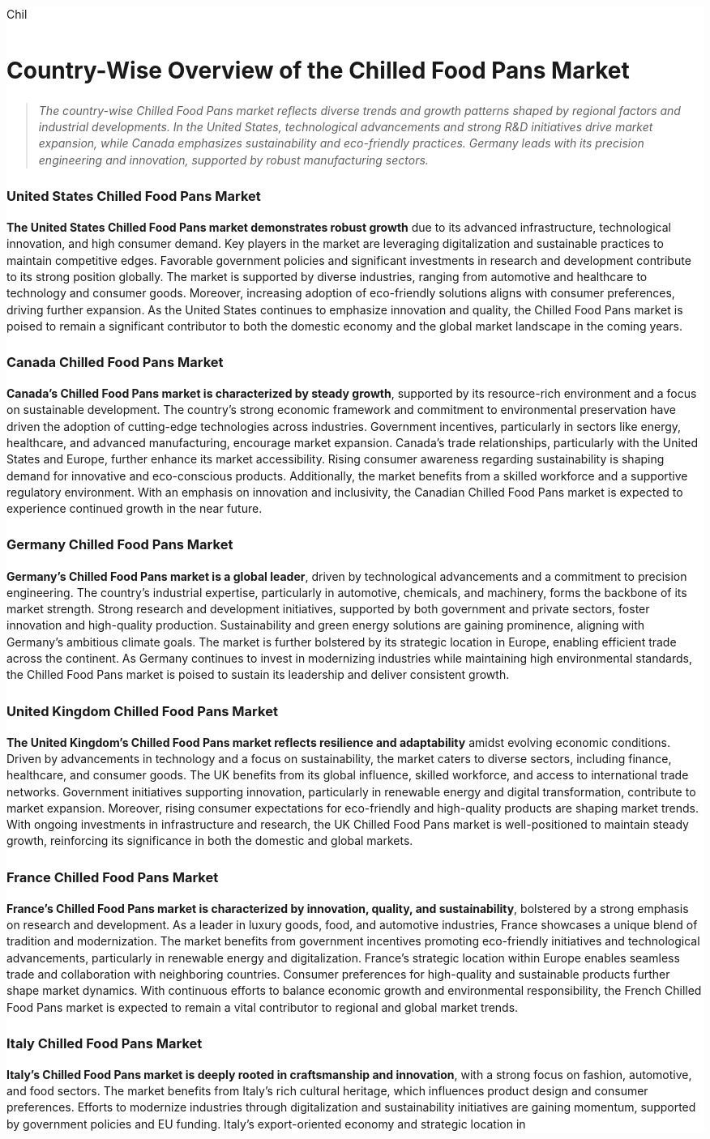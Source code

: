 Chil</li></ul><h1><span class="">Country-Wise Overview of the Chilled Food Pans Market<br /></span></h1><blockquote><p><em><span class="">The country-wise Chilled Food Pans market reflects diverse trends and growth patterns shaped by regional factors and industrial developments. In the United States, technological advancements and strong R&amp;D initiatives drive market expansion, while Canada emphasizes sustainability and eco-friendly practices. Germany leads with its precision engineering and innovation, supported by robust manufacturing sectors.</span></em></p></blockquote><h3><strong>United States Chilled Food Pans Market</strong></h3><p><strong>The United States Chilled Food Pans market demonstrates robust growth</strong> due to its advanced infrastructure, technological innovation, and high consumer demand. Key players in the market are leveraging digitalization and sustainable practices to maintain competitive edges. Favorable government policies and significant investments in research and development contribute to its strong position globally. The market is supported by diverse industries, ranging from automotive and healthcare to technology and consumer goods. Moreover, increasing adoption of eco-friendly solutions aligns with consumer preferences, driving further expansion. As the United States continues to emphasize innovation and quality, the Chilled Food Pans market is poised to remain a significant contributor to both the domestic economy and the global market landscape in the coming years.</p><h3><strong>Canada Chilled Food Pans Market</strong></h3><p><strong>Canada&rsquo;s Chilled Food Pans market is characterized by steady growth</strong>, supported by its resource-rich environment and a focus on sustainable development. The country&rsquo;s strong economic framework and commitment to environmental preservation have driven the adoption of cutting-edge technologies across industries. Government incentives, particularly in sectors like energy, healthcare, and advanced manufacturing, encourage market expansion. Canada&rsquo;s trade relationships, particularly with the United States and Europe, further enhance its market accessibility. Rising consumer awareness regarding sustainability is shaping demand for innovative and eco-conscious products. Additionally, the market benefits from a skilled workforce and a supportive regulatory environment. With an emphasis on innovation and inclusivity, the Canadian Chilled Food Pans market is expected to experience continued growth in the near future.</p><h3><strong>Germany Chilled Food Pans Market</strong></h3><p><strong>Germany&rsquo;s Chilled Food Pans market is a global leader</strong>, driven by technological advancements and a commitment to precision engineering. The country&rsquo;s industrial expertise, particularly in automotive, chemicals, and machinery, forms the backbone of its market strength. Strong research and development initiatives, supported by both government and private sectors, foster innovation and high-quality production. Sustainability and green energy solutions are gaining prominence, aligning with Germany&rsquo;s ambitious climate goals. The market is further bolstered by its strategic location in Europe, enabling efficient trade across the continent. As Germany continues to invest in modernizing industries while maintaining high environmental standards, the Chilled Food Pans market is poised to sustain its leadership and deliver consistent growth.</p><h3><strong>United Kingdom Chilled Food Pans Market</strong></h3><p><strong>The United Kingdom&rsquo;s Chilled Food Pans market reflects resilience and adaptability</strong> amidst evolving economic conditions. Driven by advancements in technology and a focus on sustainability, the market caters to diverse sectors, including finance, healthcare, and consumer goods. The UK benefits from its global influence, skilled workforce, and access to international trade networks. Government initiatives supporting innovation, particularly in renewable energy and digital transformation, contribute to market expansion. Moreover, rising consumer expectations for eco-friendly and high-quality products are shaping market trends. With ongoing investments in infrastructure and research, the UK Chilled Food Pans market is well-positioned to maintain steady growth, reinforcing its significance in both the domestic and global markets.</p><h3><strong>France Chilled Food Pans Market</strong></h3><p><strong>France&rsquo;s Chilled Food Pans market is characterized by innovation, quality, and sustainability</strong>, bolstered by a strong emphasis on research and development. As a leader in luxury goods, food, and automotive industries, France showcases a unique blend of tradition and modernization. The market benefits from government incentives promoting eco-friendly initiatives and technological advancements, particularly in renewable energy and digitalization. France&rsquo;s strategic location within Europe enables seamless trade and collaboration with neighboring countries. Consumer preferences for high-quality and sustainable products further shape market dynamics. With continuous efforts to balance economic growth and environmental responsibility, the French Chilled Food Pans market is expected to remain a vital contributor to regional and global market trends.</p><h3><strong>Italy Chilled Food Pans Market</strong></h3><p><strong>Italy&rsquo;s Chilled Food Pans market is deeply rooted in craftsmanship and innovation</strong>, with a strong focus on fashion, automotive, and food sectors. The market benefits from Italy&rsquo;s rich cultural heritage, which influences product design and consumer preferences. Efforts to modernize industries through digitalization and sustainability initiatives are gaining momentum, supported by government policies and EU funding. Italy&rsquo;s export-oriented economy and strategic location in